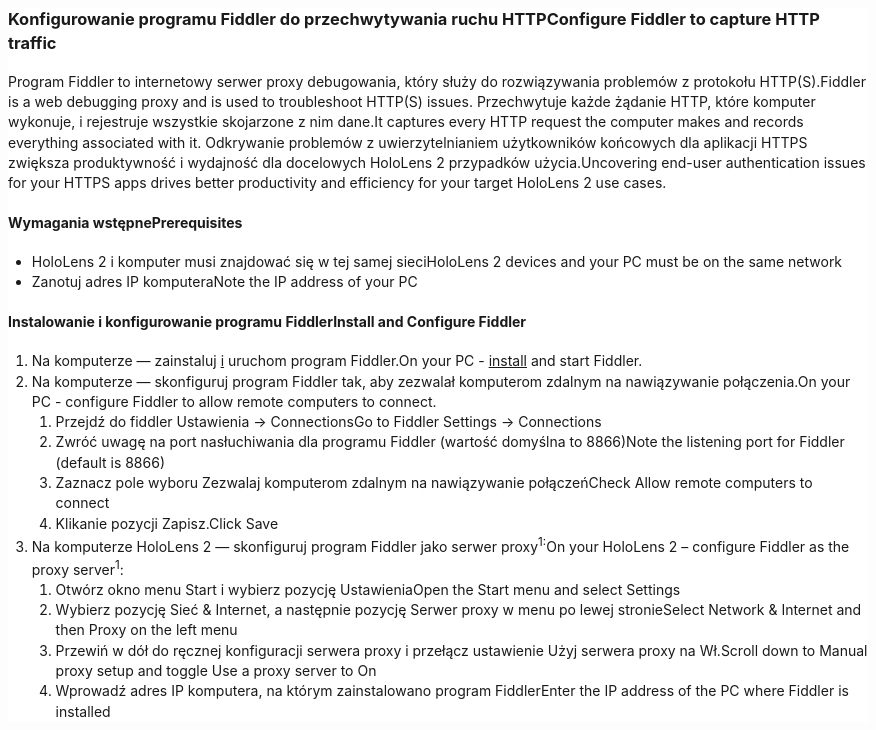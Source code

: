 ### <a name="configure-fiddler-to-capture-http-traffic"></a><span data-ttu-id="9352e-143">Konfigurowanie programu Fiddler do przechwytywania ruchu HTTP</span><span class="sxs-lookup"><span data-stu-id="9352e-143">Configure Fiddler to capture HTTP traffic</span></span>
<span data-ttu-id="9352e-144">Program Fiddler to internetowy serwer proxy debugowania, który służy do rozwiązywania problemów z protokołu HTTP(S).</span><span class="sxs-lookup"><span data-stu-id="9352e-144">Fiddler is a web debugging proxy and is used to troubleshoot HTTP(S) issues.</span></span> <span data-ttu-id="9352e-145">Przechwytuje każde żądanie HTTP, które komputer wykonuje, i rejestruje wszystkie skojarzone z nim dane.</span><span class="sxs-lookup"><span data-stu-id="9352e-145">It captures every HTTP request the computer makes and records everything associated with it.</span></span> <span data-ttu-id="9352e-146">Odkrywanie problemów z uwierzytelnianiem użytkowników końcowych dla aplikacji HTTPS zwiększa produktywność i wydajność dla docelowych HoloLens 2 przypadków użycia.</span><span class="sxs-lookup"><span data-stu-id="9352e-146">Uncovering end-user authentication issues for your HTTPS apps drives better productivity and efficiency for your target HoloLens 2 use cases.</span></span> 

#### <a name="prerequisites"></a><span data-ttu-id="9352e-147">Wymagania wstępne</span><span class="sxs-lookup"><span data-stu-id="9352e-147">Prerequisites</span></span>
 
- <span data-ttu-id="9352e-148">HoloLens 2 i komputer musi znajdować się w tej samej sieci</span><span class="sxs-lookup"><span data-stu-id="9352e-148">HoloLens 2 devices and your PC must be on the same network</span></span>
- <span data-ttu-id="9352e-149">Zanotuj adres IP komputera</span><span class="sxs-lookup"><span data-stu-id="9352e-149">Note the IP address of your PC</span></span>

#### <a name="install-and-configure-fiddler"></a><span data-ttu-id="9352e-150">Instalowanie i konfigurowanie programu Fiddler</span><span class="sxs-lookup"><span data-stu-id="9352e-150">Install and Configure Fiddler</span></span>

1. <span data-ttu-id="9352e-151">Na komputerze — zainstaluj [i](https://docs.telerik.com/fiddler-everywhere/get-started/installation-procedure) uruchom program Fiddler.</span><span class="sxs-lookup"><span data-stu-id="9352e-151">On your PC - [install](https://docs.telerik.com/fiddler-everywhere/get-started/installation-procedure) and start Fiddler.</span></span>  
1. <span data-ttu-id="9352e-152">Na komputerze — skonfiguruj program Fiddler tak, aby zezwalał komputerom zdalnym na nawiązywanie połączenia.</span><span class="sxs-lookup"><span data-stu-id="9352e-152">On your PC - configure Fiddler to allow remote computers to connect.</span></span>
    1. <span data-ttu-id="9352e-153">Przejdź do fiddler Ustawienia -> Connections</span><span class="sxs-lookup"><span data-stu-id="9352e-153">Go to Fiddler Settings -> Connections</span></span>
    1. <span data-ttu-id="9352e-154">Zwróć uwagę na port nasłuchiwania dla programu Fiddler (wartość domyślna to 8866)</span><span class="sxs-lookup"><span data-stu-id="9352e-154">Note the listening port for Fiddler (default is 8866)</span></span>
    1. <span data-ttu-id="9352e-155">Zaznacz pole wyboru Zezwalaj komputerom zdalnym na nawiązywanie połączeń</span><span class="sxs-lookup"><span data-stu-id="9352e-155">Check Allow remote computers to connect</span></span>
    1. <span data-ttu-id="9352e-156">Klikanie pozycji Zapisz.</span><span class="sxs-lookup"><span data-stu-id="9352e-156">Click Save</span></span>
3. <span data-ttu-id="9352e-157">Na komputerze HoloLens 2 — skonfiguruj program Fiddler jako serwer proxy<sup>1:</sup></span><span class="sxs-lookup"><span data-stu-id="9352e-157">On your HoloLens 2 – configure Fiddler as the proxy server<sup>1</sup>:</span></span>
    1. <span data-ttu-id="9352e-158">Otwórz okno menu Start i wybierz pozycję Ustawienia</span><span class="sxs-lookup"><span data-stu-id="9352e-158">Open the Start menu and select Settings</span></span>
    1. <span data-ttu-id="9352e-159">Wybierz pozycję Sieć & Internet, a następnie pozycję Serwer proxy w menu po lewej stronie</span><span class="sxs-lookup"><span data-stu-id="9352e-159">Select Network & Internet and then Proxy on the left menu</span></span>
    1. <span data-ttu-id="9352e-160">Przewiń w dół do ręcznej konfiguracji serwera proxy i przełącz ustawienie Użyj serwera proxy na Wł.</span><span class="sxs-lookup"><span data-stu-id="9352e-160">Scroll down to Manual proxy setup and toggle Use a proxy server to On</span></span>
    1. <span data-ttu-id="9352e-161">Wprowadź adres IP komputera, na którym zainstalowano program Fiddler</span><span class="sxs-lookup"><span data-stu-id="9352e-161">Enter the IP address of the PC where Fiddler is installed</span></span>